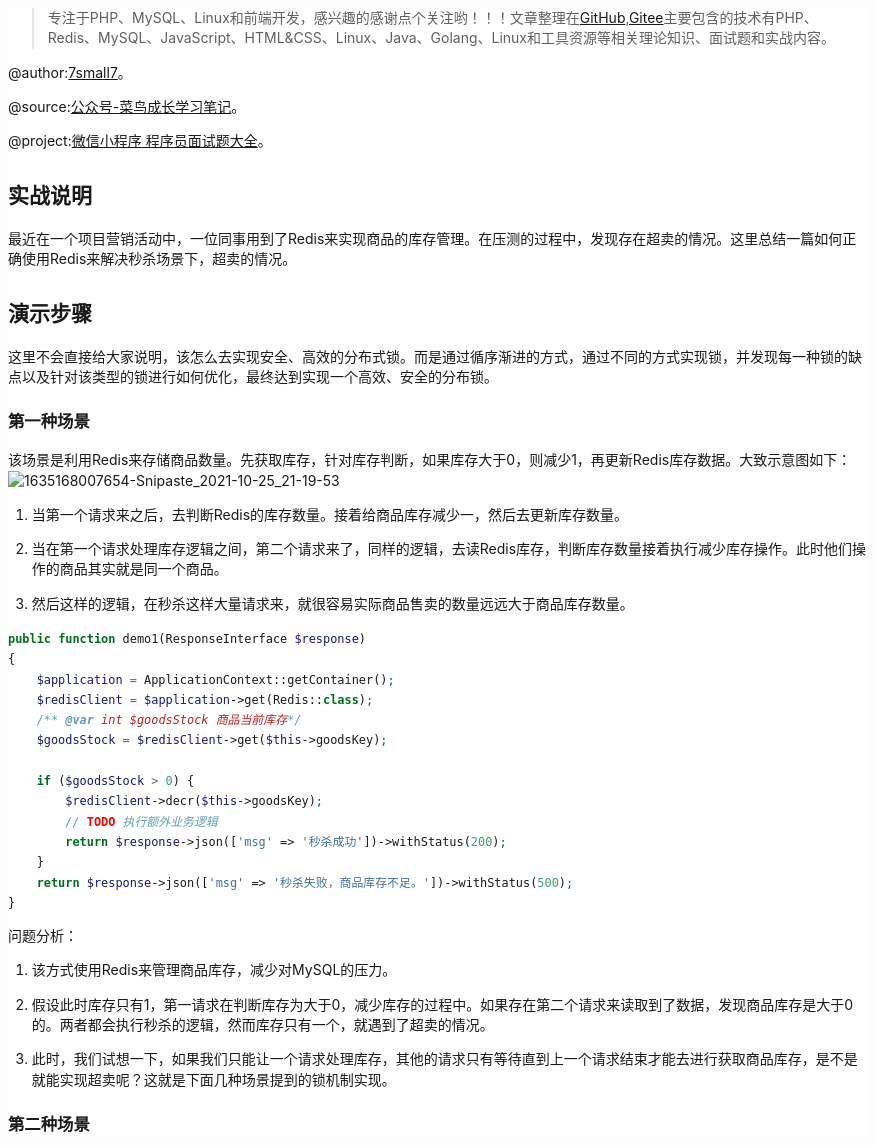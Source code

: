 > 专注于PHP、MySQL、Linux和前端开发，感兴趣的感谢点个关注哟！！！文章整理在[GitHub](https://github.com/7small7),[Gitee](https://gitee.com/bruce_qiq)主要包含的技术有PHP、Redis、MySQL、JavaScript、HTML&CSS、Linux、Java、Golang、Linux和工具资源等相关理论知识、面试题和实战内容。

@author:[7small7](https://github.com/7small7)。

@source:[公众号-菜鸟成长学习笔记](/site/)。

@project:[微信小程序 程序员面试题大全](/site/)。

## 实战说明

最近在一个项目营销活动中，一位同事用到了Redis来实现商品的库存管理。在压测的过程中，发现存在超卖的情况。这里总结一篇如何正确使用Redis来解决秒杀场景下，超卖的情况。

## 演示步骤

这里不会直接给大家说明，该怎么去实现安全、高效的分布式锁。而是通过循序渐进的方式，通过不同的方式实现锁，并发现每一种锁的缺点以及针对该类型的锁进行如何优化，最终达到实现一个高效、安全的分布锁。

### 第一种场景

该场景是利用Redis来存储商品数量。先获取库存，针对库存判断，如果库存大于0，则减少1，再更新Redis库存数据。大致示意图如下：
![1635168007654-Snipaste_2021-10-25_21-19-53](http://qiniucloudtest.qqdeveloper.com/mweb/1635168007654-Snipaste_2021-10-25_21-19-53.png)
1. 当第一个请求来之后，去判断Redis的库存数量。接着给商品库存减少一，然后去更新库存数量。

2. 当在第一个请求处理库存逻辑之间，第二个请求来了，同样的逻辑，去读Redis库存，判断库存数量接着执行减少库存操作。此时他们操作的商品其实就是同一个商品。

3. 然后这样的逻辑，在秒杀这样大量请求来，就很容易实际商品售卖的数量远远大于商品库存数量。

```php
public function demo1(ResponseInterface $response)
{
    $application = ApplicationContext::getContainer();
    $redisClient = $application->get(Redis::class);
    /** @var int $goodsStock 商品当前库存*/
    $goodsStock = $redisClient->get($this->goodsKey);

    if ($goodsStock > 0) {
        $redisClient->decr($this->goodsKey);
        // TODO 执行额外业务逻辑
        return $response->json(['msg' => '秒杀成功'])->withStatus(200);
    }
    return $response->json(['msg' => '秒杀失败，商品库存不足。'])->withStatus(500);
}
```

问题分析：

1. 该方式使用Redis来管理商品库存，减少对MySQL的压力。

2. 假设此时库存只有1，第一请求在判断库存为大于0，减少库存的过程中。如果存在第二个请求来读取到了数据，发现商品库存是大于0的。两者都会执行秒杀的逻辑，然而库存只有一个，就遇到了超卖的情况。

3. 此时，我们试想一下，如果我们只能让一个请求处理库存，其他的请求只有等待直到上一个请求结束才能去进行获取商品库存，是不是就能实现超卖呢？这就是下面几种场景提到的锁机制实现。

### 第二种场景
